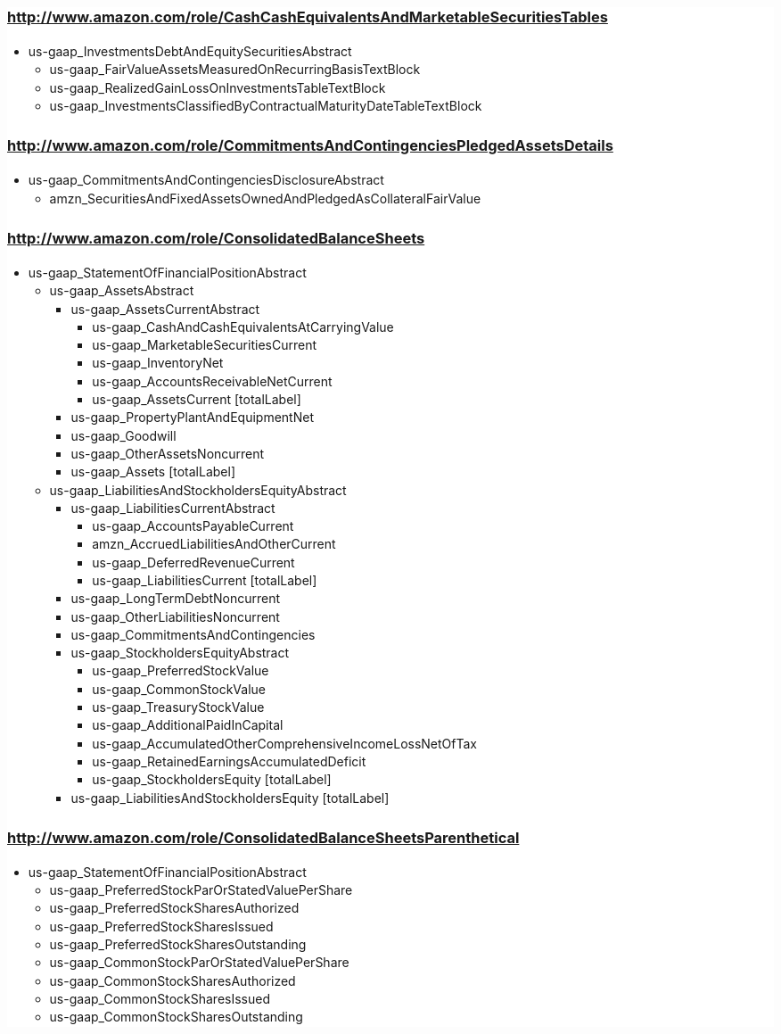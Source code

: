 ### http://www.amazon.com/role/CashCashEquivalentsAndMarketableSecuritiesTables

- us-gaap_InvestmentsDebtAndEquitySecuritiesAbstract
  - us-gaap_FairValueAssetsMeasuredOnRecurringBasisTextBlock
  - us-gaap_RealizedGainLossOnInvestmentsTableTextBlock
  - us-gaap_InvestmentsClassifiedByContractualMaturityDateTableTextBlock

### http://www.amazon.com/role/CommitmentsAndContingenciesPledgedAssetsDetails

- us-gaap_CommitmentsAndContingenciesDisclosureAbstract
  - amzn_SecuritiesAndFixedAssetsOwnedAndPledgedAsCollateralFairValue

### http://www.amazon.com/role/ConsolidatedBalanceSheets

- us-gaap_StatementOfFinancialPositionAbstract
  - us-gaap_AssetsAbstract
    - us-gaap_AssetsCurrentAbstract
      - us-gaap_CashAndCashEquivalentsAtCarryingValue
      - us-gaap_MarketableSecuritiesCurrent
      - us-gaap_InventoryNet
      - us-gaap_AccountsReceivableNetCurrent
      - us-gaap_AssetsCurrent [totalLabel]
    - us-gaap_PropertyPlantAndEquipmentNet
    - us-gaap_Goodwill
    - us-gaap_OtherAssetsNoncurrent
    - us-gaap_Assets [totalLabel]
  - us-gaap_LiabilitiesAndStockholdersEquityAbstract
    - us-gaap_LiabilitiesCurrentAbstract
      - us-gaap_AccountsPayableCurrent
      - amzn_AccruedLiabilitiesAndOtherCurrent
      - us-gaap_DeferredRevenueCurrent
      - us-gaap_LiabilitiesCurrent [totalLabel]
    - us-gaap_LongTermDebtNoncurrent
    - us-gaap_OtherLiabilitiesNoncurrent
    - us-gaap_CommitmentsAndContingencies
    - us-gaap_StockholdersEquityAbstract
      - us-gaap_PreferredStockValue
      - us-gaap_CommonStockValue
      - us-gaap_TreasuryStockValue
      - us-gaap_AdditionalPaidInCapital
      - us-gaap_AccumulatedOtherComprehensiveIncomeLossNetOfTax
      - us-gaap_RetainedEarningsAccumulatedDeficit
      - us-gaap_StockholdersEquity [totalLabel]
    - us-gaap_LiabilitiesAndStockholdersEquity [totalLabel]

### http://www.amazon.com/role/ConsolidatedBalanceSheetsParenthetical

- us-gaap_StatementOfFinancialPositionAbstract
  - us-gaap_PreferredStockParOrStatedValuePerShare
  - us-gaap_PreferredStockSharesAuthorized
  - us-gaap_PreferredStockSharesIssued
  - us-gaap_PreferredStockSharesOutstanding
  - us-gaap_CommonStockParOrStatedValuePerShare
  - us-gaap_CommonStockSharesAuthorized
  - us-gaap_CommonStockSharesIssued
  - us-gaap_CommonStockSharesOutstanding
